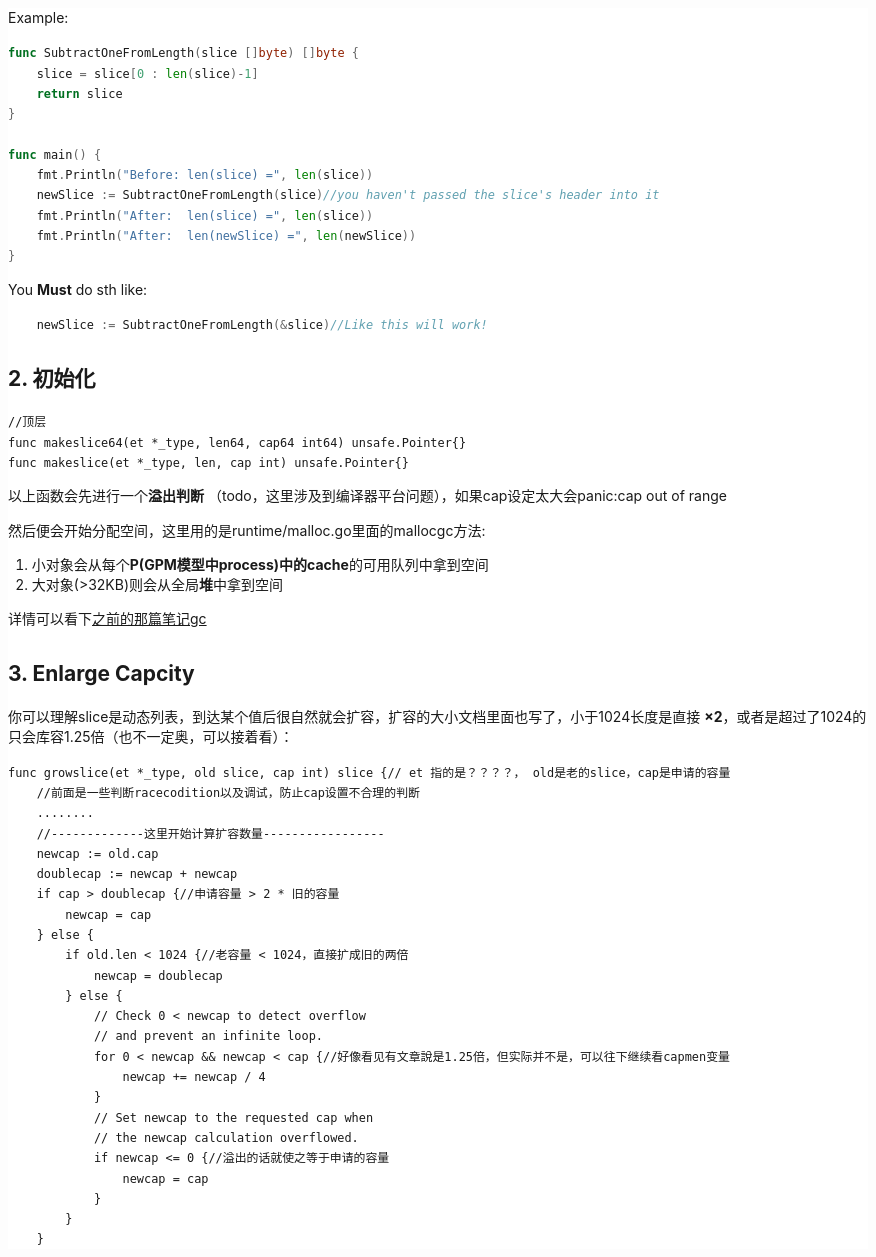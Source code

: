 Example:
```go
func SubtractOneFromLength(slice []byte) []byte {
    slice = slice[0 : len(slice)-1]
    return slice
}

func main() {
    fmt.Println("Before: len(slice) =", len(slice))
    newSlice := SubtractOneFromLength(slice)//you haven't passed the slice's header into it
    fmt.Println("After:  len(slice) =", len(slice))
    fmt.Println("After:  len(newSlice) =", len(newSlice))
}
```
You **Must** do sth like:
```go
    newSlice := SubtractOneFromLength(&slice)//Like this will work!
```

## 2. 初始化

```golang
//顶层
func makeslice64(et *_type, len64, cap64 int64) unsafe.Pointer{}
func makeslice(et *_type, len, cap int) unsafe.Pointer{}
```
以上函数会先进行一个**溢出判断** （todo，这里涉及到编译器平台问题），如果cap设定太大会panic:cap out of range

然后便会开始分配空间，这里用的是runtime/malloc.go里面的mallocgc方法:
1. 小对象会从每个**P(GPM模型中process)中的cache**的可用队列中拿到空间
2. 大对象(>32KB)则会从全局**堆**中拿到空间

详情可以看下[之前的那篇笔记gc](./gc.md)


## 3. Enlarge Capcity

你可以理解slice是动态列表，到达某个值后很自然就会扩容，扩容的大小文档里面也写了，小于1024长度是直接 **×2**，或者是超过了1024的只会库容1.25倍（也不一定奥，可以接着看）：

```golang
func growslice(et *_type, old slice, cap int) slice {// et 指的是？？？？， old是老的slice，cap是申请的容量
    //前面是一些判断racecodition以及调试，防止cap设置不合理的判断
    ........
    //-------------这里开始计算扩容数量-----------------
    newcap := old.cap
    doublecap := newcap + newcap
    if cap > doublecap {//申请容量 > 2 * 旧的容量
        newcap = cap
    } else {
        if old.len < 1024 {//老容量 < 1024，直接扩成旧的两倍
            newcap = doublecap
        } else {
            // Check 0 < newcap to detect overflow
            // and prevent an infinite loop.
            for 0 < newcap && newcap < cap {//好像看见有文章說是1.25倍，但实际并不是，可以往下继续看capmen变量
                newcap += newcap / 4
            }
            // Set newcap to the requested cap when
            // the newcap calculation overflowed.
            if newcap <= 0 {//溢出的话就使之等于申请的容量
                newcap = cap
            }
        }
    }
```
